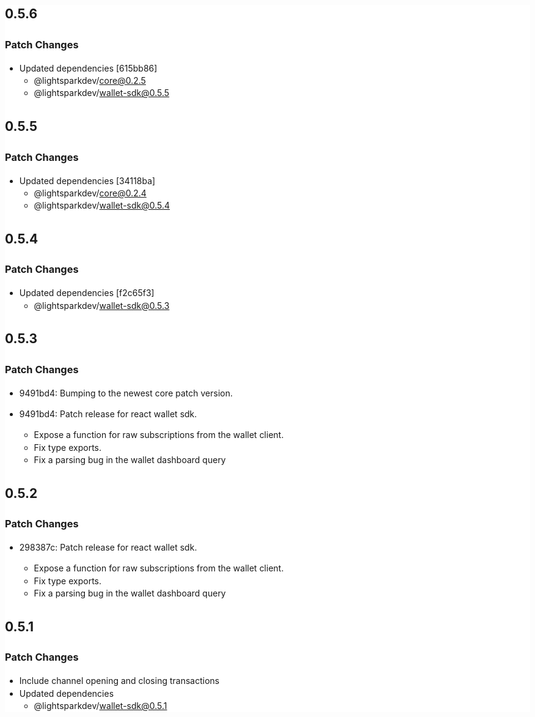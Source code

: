 ## 0.5.6

### Patch Changes

- Updated dependencies [615bb86]
  - @lightsparkdev/core@0.2.5
  - @lightsparkdev/wallet-sdk@0.5.5

## 0.5.5

### Patch Changes

- Updated dependencies [34118ba]
  - @lightsparkdev/core@0.2.4
  - @lightsparkdev/wallet-sdk@0.5.4

## 0.5.4

### Patch Changes

- Updated dependencies [f2c65f3]
  - @lightsparkdev/wallet-sdk@0.5.3

## 0.5.3

### Patch Changes

- 9491bd4: Bumping to the newest core patch version.
- 9491bd4: Patch release for react wallet sdk.

  - Expose a function for raw subscriptions from the wallet client.
  - Fix type exports.
  - Fix a parsing bug in the wallet dashboard query

## 0.5.2

### Patch Changes

- 298387c: Patch release for react wallet sdk.

  - Expose a function for raw subscriptions from the wallet client.
  - Fix type exports.
  - Fix a parsing bug in the wallet dashboard query

## 0.5.1

### Patch Changes

- Include channel opening and closing transactions
- Updated dependencies
  - @lightsparkdev/wallet-sdk@0.5.1
